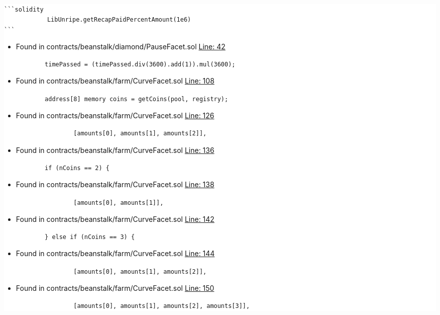 	```solidity
	            LibUnripe.getRecapPaidPercentAmount(1e6)
	```

- Found in contracts/beanstalk/diamond/PauseFacet.sol [Line: 42](contracts/beanstalk/diamond/PauseFacet.sol#L42)

	```solidity
	        timePassed = (timePassed.div(3600).add(1)).mul(3600);
	```

- Found in contracts/beanstalk/farm/CurveFacet.sol [Line: 108](contracts/beanstalk/farm/CurveFacet.sol#L108)

	```solidity
	        address[8] memory coins = getCoins(pool, registry);
	```

- Found in contracts/beanstalk/farm/CurveFacet.sol [Line: 126](contracts/beanstalk/farm/CurveFacet.sol#L126)

	```solidity
	                [amounts[0], amounts[1], amounts[2]],
	```

- Found in contracts/beanstalk/farm/CurveFacet.sol [Line: 136](contracts/beanstalk/farm/CurveFacet.sol#L136)

	```solidity
	        if (nCoins == 2) {
	```

- Found in contracts/beanstalk/farm/CurveFacet.sol [Line: 138](contracts/beanstalk/farm/CurveFacet.sol#L138)

	```solidity
	                [amounts[0], amounts[1]],
	```

- Found in contracts/beanstalk/farm/CurveFacet.sol [Line: 142](contracts/beanstalk/farm/CurveFacet.sol#L142)

	```solidity
	        } else if (nCoins == 3) {
	```

- Found in contracts/beanstalk/farm/CurveFacet.sol [Line: 144](contracts/beanstalk/farm/CurveFacet.sol#L144)

	```solidity
	                [amounts[0], amounts[1], amounts[2]],
	```

- Found in contracts/beanstalk/farm/CurveFacet.sol [Line: 150](contracts/beanstalk/farm/CurveFacet.sol#L150)

	```solidity
	                [amounts[0], amounts[1], amounts[2], amounts[3]],
	```
